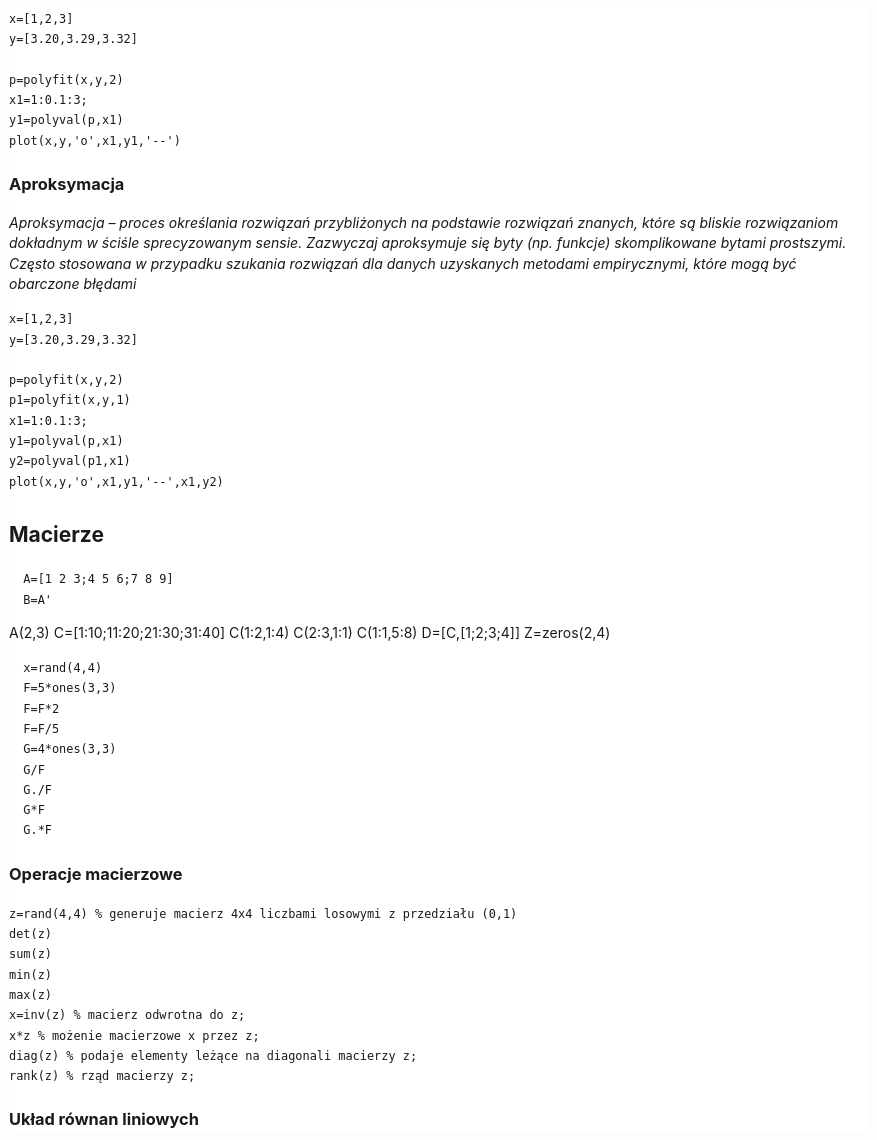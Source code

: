     x=[1,2,3]
    y=[3.20,3.29,3.32]
        
    p=polyfit(x,y,2)
    x1=1:0.1:3;
    y1=polyval(p,x1)
    plot(x,y,'o',x1,y1,'--')
    
### Aproksymacja 
_Aproksymacja – proces określania rozwiązań przybliżonych na podstawie rozwiązań znanych, 
które są bliskie rozwiązaniom dokładnym w ściśle sprecyzowanym sensie. Zazwyczaj aproksymuje się byty (np. funkcje)
skomplikowane bytami prostszymi. Często stosowana w przypadku szukania rozwiązań dla danych uzyskanych metodami 
empirycznymi, które mogą być obarczone błędami_

    x=[1,2,3]
    y=[3.20,3.29,3.32]
        
    p=polyfit(x,y,2)
    p1=polyfit(x,y,1)
    x1=1:0.1:3;
    y1=polyval(p,x1)
    y2=polyval(p1,x1)
    plot(x,y,'o',x1,y1,'--',x1,y2)


## Macierze

      A=[1 2 3;4 5 6;7 8 9]
      B=A'
A(2,3)
      C=[1:10;11:20;21:30;31:40]
      C(1:2,1:4)
      C(2:3,1:1)
      C(1:1,5:8)
      D=[C,[1;2;3;4]]
      Z=zeros(2,4)
      
      
      x=rand(4,4)
      F=5*ones(3,3)
      F=F*2
      F=F/5
      G=4*ones(3,3)
      G/F
      G./F
      G*F
      G.*F
      
### Operacje macierzowe

    z=rand(4,4) % generuje macierz 4x4 liczbami losowymi z przedziału (0,1)
    det(z)
    sum(z)
    min(z)
    max(z)
    x=inv(z) % macierz odwrotna do z;
    x*z % możenie macierzowe x przez z;
    diag(z) % podaje elementy leżące na diagonali macierzy z;
    rank(z) % rząd macierzy z;
### Układ równan liniowych
